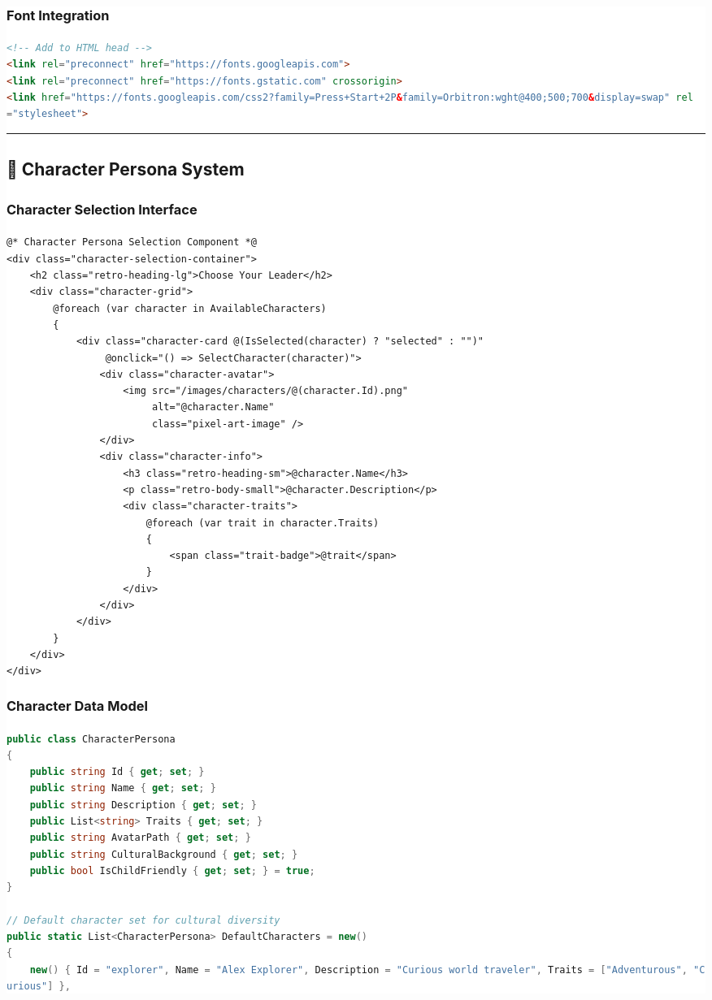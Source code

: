 ### Font Integration
```html
<!-- Add to HTML head -->
<link rel="preconnect" href="https://fonts.googleapis.com">
<link rel="preconnect" href="https://fonts.gstatic.com" crossorigin>
<link href="https://fonts.googleapis.com/css2?family=Press+Start+2P&family=Orbitron:wght@400;500;700&display=swap" rel="stylesheet">
```

---

## 👤 Character Persona System

### Character Selection Interface
```razor
@* Character Persona Selection Component *@
<div class="character-selection-container">
    <h2 class="retro-heading-lg">Choose Your Leader</h2>
    <div class="character-grid">
        @foreach (var character in AvailableCharacters)
        {
            <div class="character-card @(IsSelected(character) ? "selected" : "")" 
                 @onclick="() => SelectCharacter(character)">
                <div class="character-avatar">
                    <img src="/images/characters/@(character.Id).png" 
                         alt="@character.Name" 
                         class="pixel-art-image" />
                </div>
                <div class="character-info">
                    <h3 class="retro-heading-sm">@character.Name</h3>
                    <p class="retro-body-small">@character.Description</p>
                    <div class="character-traits">
                        @foreach (var trait in character.Traits)
                        {
                            <span class="trait-badge">@trait</span>
                        }
                    </div>
                </div>
            </div>
        }
    </div>
</div>
```

### Character Data Model
```csharp
public class CharacterPersona
{
    public string Id { get; set; }
    public string Name { get; set; }
    public string Description { get; set; }
    public List<string> Traits { get; set; }
    public string AvatarPath { get; set; }
    public string CulturalBackground { get; set; }
    public bool IsChildFriendly { get; set; } = true;
}

// Default character set for cultural diversity
public static List<CharacterPersona> DefaultCharacters = new()
{
    new() { Id = "explorer", Name = "Alex Explorer", Description = "Curious world traveler", Traits = ["Adventurous", "Curious"] },
```
